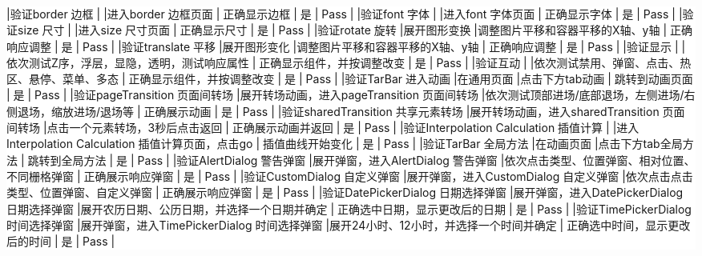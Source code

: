|验证border 边框 |      |进入border 边框页面 | 正确显示边框            | 是   | Pass |
|验证font 字体 |     |进入font 字体页面 | 正确显示字体           | 是    | Pass |
|验证size 尺寸 |     |进入size 尺寸页面 | 正确显示尺寸           | 是    | Pass |
|验证rotate 旋转 |展开图形变换 |调整图片平移和容器平移的X轴、y轴 | 正确响应调整         | 是      | Pass |
|验证translate 平移 |展开图形变化 |调整图片平移和容器平移的X轴、y轴 | 正确响应调整         | 是      | Pass |
|验证显示 |      |依次测试Z序，浮层，显隐，透明，测试响应属性 | 正确显示组件，并按调整改变    | 是    | Pass |
|验证互动 |      |依次测试禁用、弹窗、点击、热区、悬停、菜单、多态 | 正确显示组件，并按调整改变  | 是      | Pass |
|验证TarBar 进入动画 |在通用页面 |点击下方tab动画 | 跳转到动画页面         | 是     | Pass |
|验证pageTransition 页面间转场 |展开转场动画，进入pageTransition 页面间转场 |依次测试顶部进场/底部退场，左侧进场/右侧退场，缩放进场/退场等 | 正确展示动画      | 是         | Pass |
|验证sharedTransition 共享元素转场 |展开转场动画，进入sharedTransition 页面间转场 |点击一个元素转场，3秒后点击返回 | 正确展示动画并返回     | 是       | Pass |
|验证Interpolation Calculation 插值计算 |       |进入Interpolation Calculation 插值计算页面，点击go | 插值曲线开始变化         | 是    | Pass |
|验证TarBar 全局方法 |在动画页面 |点击下方tab全局方法 | 跳转到全局方法      | 是        | Pass |
|验证AlertDialog 警告弹窗 |展开弹窗，进入AlertDialog 警告弹窗 |依次点击类型、位置弹窗、相对位置、不同栅格弹窗 | 正确展示响应弹窗     | 是        | Pass |
|验证CustomDialog 自定义弹窗 |展开弹窗，进入CustomDialog 自定义弹窗 |依次点击点击类型、位置弹窗、自定义弹窗 | 正确展示响应弹窗      | 是       | Pass |
|验证DatePickerDialog 日期选择弹窗 |展开弹窗，进入DatePickerDialog 日期选择弹窗 |展开农历日期、公历日期，并选择一个日期并确定 | 正确选中日期，显示更改后的日期  | 是    | Pass |
|验证TimePickerDialog 时间选择弹窗 |展开弹窗，进入TimePickerDialog 时间选择弹窗 |展开24小时、12小时，并选择一个时间并确定 | 正确选中时间，显示更改后的时间  | 是    | Pass |

